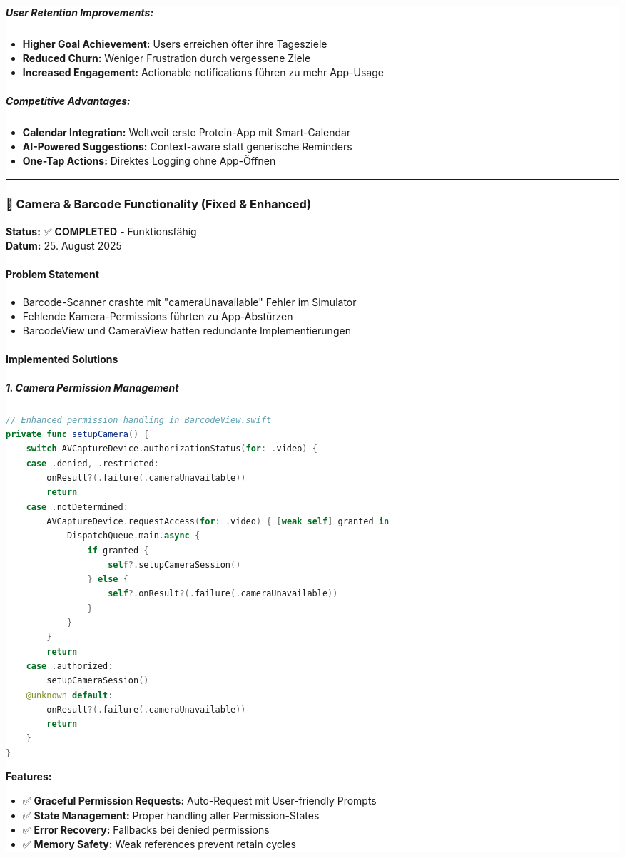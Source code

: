 ##### **User Retention Improvements:**
- **Higher Goal Achievement:** Users erreichen öfter ihre Tagesziele
- **Reduced Churn:** Weniger Frustration durch vergessene Ziele
- **Increased Engagement:** Actionable notifications führen zu mehr App-Usage

##### **Competitive Advantages:**
- **Calendar Integration:** Weltweit erste Protein-App mit Smart-Calendar
- **AI-Powered Suggestions:** Context-aware statt generische Reminders  
- **One-Tap Actions:** Direktes Logging ohne App-Öffnen

---

### 🎯 Camera & Barcode Functionality (Fixed & Enhanced)
**Status:** ✅ **COMPLETED** - Funktionsfähig  
**Datum:** 25. August 2025

#### **Problem Statement**
- Barcode-Scanner crashte mit "cameraUnavailable" Fehler im Simulator
- Fehlende Kamera-Permissions führten zu App-Abstürzen
- BarcodeView und CameraView hatten redundante Implementierungen

#### **Implemented Solutions**

##### **1. Camera Permission Management** 
```swift
// Enhanced permission handling in BarcodeView.swift
private func setupCamera() {
    switch AVCaptureDevice.authorizationStatus(for: .video) {
    case .denied, .restricted:
        onResult?(.failure(.cameraUnavailable))
        return
    case .notDetermined:
        AVCaptureDevice.requestAccess(for: .video) { [weak self] granted in
            DispatchQueue.main.async {
                if granted {
                    self?.setupCameraSession()
                } else {
                    self?.onResult?(.failure(.cameraUnavailable))
                }
            }
        }
        return
    case .authorized:
        setupCameraSession()
    @unknown default:
        onResult?(.failure(.cameraUnavailable))
        return
    }
}
```

**Features:**
- ✅ **Graceful Permission Requests:** Auto-Request mit User-friendly Prompts
- ✅ **State Management:** Proper handling aller Permission-States  
- ✅ **Error Recovery:** Fallbacks bei denied permissions
- ✅ **Memory Safety:** Weak references prevent retain cycles
